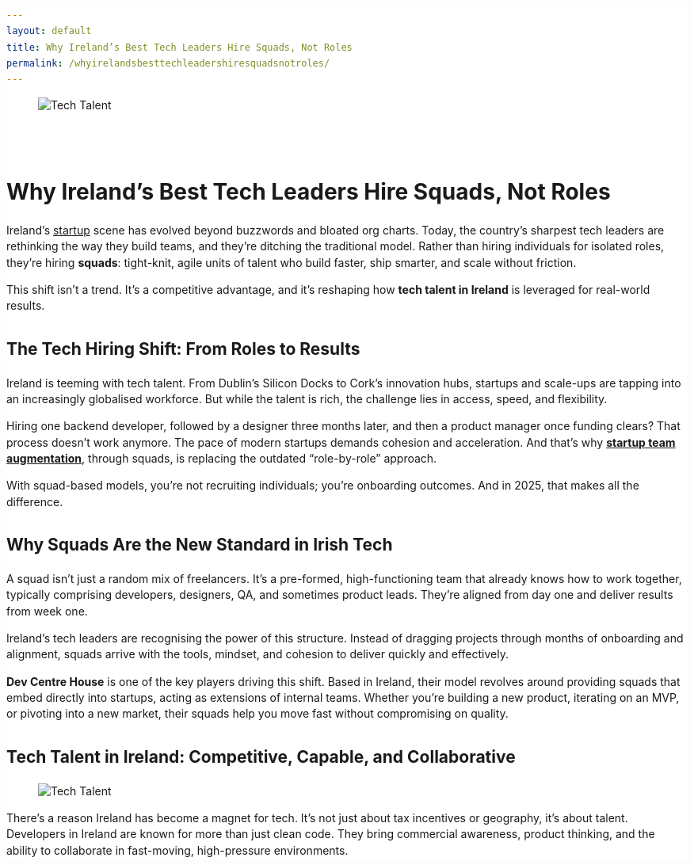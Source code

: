 ```yaml
---
layout: default
title: Why Ireland’s Best Tech Leaders Hire Squads, Not Roles
permalink: /whyirelandsbesttechleadershiresquadsnotroles/
---
```



<div class="wp-block-columns alignwide is-layout-flex wp-container-core-columns-is-layout-8ba3830c wp-block-columns-is-layout-flex" style="margin-top:0;margin-bottom:0;padding-right:0;padding-left:0">
<div class="wp-block-column is-layout-flow wp-block-column-is-layout-flow" style="flex-basis:70%">
<div class="wp-block-group has-global-padding is-layout-constrained wp-block-group-is-layout-constrained"><figure class="alignwide wp-block-post-featured-image" style="padding-bottom:2vh;"><img alt="Tech Talent" class="attachment-post-thumbnail size-post-thumbnail wp-post-image" decoding="async" fetchpriority="high" height="1067" sizes="(max-width: 1600px) 100vw, 1600px" src="https://www.devcentrehouse.eu/blogs/wp-content/uploads/2025/07/hp4rpl_z6we.jpg" srcset="https://www.devcentrehouse.eu/blogs/wp-content/uploads/2025/07/hp4rpl_z6we.jpg 1600w, https://www.devcentrehouse.eu/blogs/wp-content/uploads/2025/07/hp4rpl_z6we-300x200.jpg 300w, https://www.devcentrehouse.eu/blogs/wp-content/uploads/2025/07/hp4rpl_z6we-1024x683.jpg 1024w, https://www.devcentrehouse.eu/blogs/wp-content/uploads/2025/07/hp4rpl_z6we-768x512.jpg 768w, https://www.devcentrehouse.eu/blogs/wp-content/uploads/2025/07/hp4rpl_z6we-1536x1024.jpg 1536w" style="border-radius:0px;object-fit:cover;" width="1600"/></figure>
<h1 class="alignwide wp-block-post-title has-x-large-font-size">Why Ireland’s Best Tech Leaders Hire Squads, Not Roles</h1>
<div aria-hidden="true" class="wp-block-spacer" style="height:var(--wp--preset--spacing--10)"></div>
</div>
<div class="wp-block-group has-global-padding is-layout-constrained wp-block-group-is-layout-constrained"><div class="entry-content alignwide wp-block-post-content has-global-padding is-layout-constrained wp-container-core-post-content-is-layout-a5dd074b wp-block-post-content-is-layout-constrained">
<p>Ireland’s <a href="https://en.wikipedia.org/wiki/Startup_company" rel="noreferrer noopener" target="_blank">startup</a> scene has evolved beyond buzzwords and bloated org charts. Today, the country’s sharpest tech leaders are rethinking the way they build teams, and they’re ditching the traditional model. Rather than hiring individuals for isolated roles, they’re hiring <strong>squads</strong>: tight-knit, agile units of talent who build faster, ship smarter, and scale without friction.</p>
<p>This shift isn’t a trend. It’s a competitive advantage, and it’s reshaping how <strong>tech talent in Ireland</strong> is leveraged for real-world results.</p>
<h2 class="wp-block-heading">The Tech Hiring Shift: From Roles to Results</h2>
<p>Ireland is teeming with tech talent. From Dublin’s Silicon Docks to Cork’s innovation hubs, startups and scale-ups are tapping into an increasingly globalised workforce. But while the talent is rich, the challenge lies in access, speed, and flexibility.</p>
<p>Hiring one backend developer, followed by a designer three months later, and then a product manager once funding clears? That process doesn’t work anymore. The pace of modern startups demands cohesion and acceleration. And that’s why <strong><a data-id="https://en.wikipedia.org/wiki/Staff_augmentation" data-type="link" href="https://en.wikipedia.org/wiki/Staff_augmentation" rel="noreferrer noopener" target="_blank">startup team augmentation</a></strong>, through squads, is replacing the outdated “role-by-role” approach.</p>
<p>With squad-based models, you’re not recruiting individuals; you’re onboarding outcomes. And in 2025, that makes all the difference.</p>
<h2 class="wp-block-heading">Why Squads Are the New Standard in Irish Tech</h2>
<p>A squad isn’t just a random mix of freelancers. It’s a pre-formed, high-functioning team that already knows how to work together, typically comprising developers, designers, QA, and sometimes product leads. They’re aligned from day one and deliver results from week one.</p>
<p>Ireland’s tech leaders are recognising the power of this structure. Instead of dragging projects through months of onboarding and alignment, squads arrive with the tools, mindset, and cohesion to deliver quickly and effectively.</p>
<p><strong>Dev Centre House</strong> is one of the key players driving this shift. Based in Ireland, their model revolves around providing squads that embed directly into startups, acting as extensions of internal teams. Whether you’re building a new product, iterating on an MVP, or pivoting into a new market, their squads help you move fast without compromising on quality.</p>
<h2 class="wp-block-heading">Tech Talent in Ireland: Competitive, Capable, and Collaborative</h2>
<figure class="wp-block-image size-large"><img alt="Tech Talent" class="wp-image-2104" decoding="async" height="684" sizes="(max-width: 1024px) 100vw, 1024px" src="https://www.devcentrehouse.eu/blogs/wp-content/uploads/2025/07/9jgbrvw8cjo-1024x684.jpg" srcset="https://www.devcentrehouse.eu/blogs/wp-content/uploads/2025/07/9jgbrvw8cjo-1024x684.jpg 1024w, https://www.devcentrehouse.eu/blogs/wp-content/uploads/2025/07/9jgbrvw8cjo-300x200.jpg 300w, https://www.devcentrehouse.eu/blogs/wp-content/uploads/2025/07/9jgbrvw8cjo-768x513.jpg 768w, https://www.devcentrehouse.eu/blogs/wp-content/uploads/2025/07/9jgbrvw8cjo-1536x1026.jpg 1536w, https://www.devcentrehouse.eu/blogs/wp-content/uploads/2025/07/9jgbrvw8cjo.jpg 1600w" width="1024"/></figure>
<p>There’s a reason Ireland has become a magnet for tech. It’s not just about tax incentives or geography, it’s about talent. Developers in Ireland are known for more than just clean code. They bring commercial awareness, product thinking, and the ability to collaborate in fast-moving, high-pressure environments.</p>